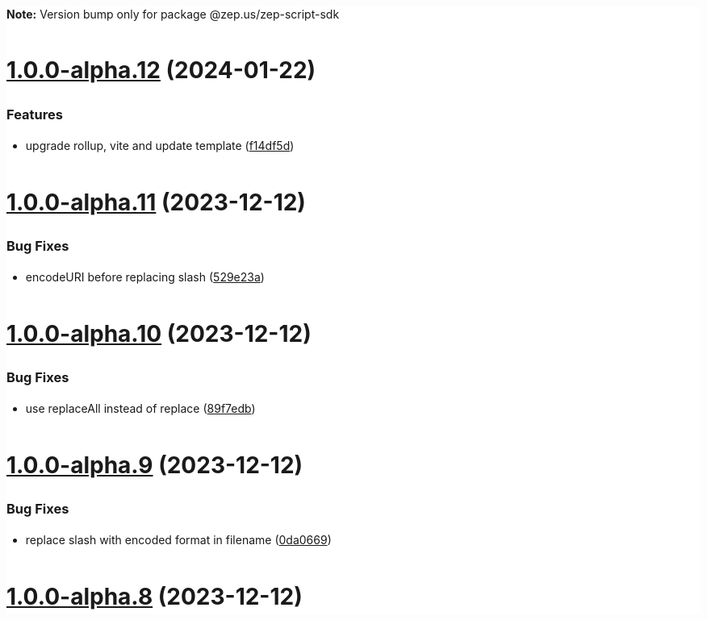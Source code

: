 **Note:** Version bump only for package @zep.us/zep-script-sdk





# [1.0.0-alpha.12](https://github.com/zep-us/zep-script-sdk/compare/v0.13.2...v1.0.0-alpha.12) (2024-01-22)


### Features

* upgrade rollup, vite and update template ([f14df5d](https://github.com/zep-us/zep-script-sdk/commit/f14df5dcb5a03058ab1fcfbf66d5cf8dae1e4ae1))



# [1.0.0-alpha.11](https://github.com/zep-us/zep-script-sdk/compare/v1.0.0-alpha.10...v1.0.0-alpha.11) (2023-12-12)


### Bug Fixes

* encodeURI before replacing slash ([529e23a](https://github.com/zep-us/zep-script-sdk/commit/529e23a9e27f05aabe84d615f7c75c9393cd18d8))



# [1.0.0-alpha.10](https://github.com/zep-us/zep-script-sdk/compare/v1.0.0-alpha.9...v1.0.0-alpha.10) (2023-12-12)


### Bug Fixes

* use replaceAll instead of replace ([89f7edb](https://github.com/zep-us/zep-script-sdk/commit/89f7edb0618713c85417f824ef8ce47bc95ff764))



# [1.0.0-alpha.9](https://github.com/zep-us/zep-script-sdk/compare/v1.0.0-alpha.8...v1.0.0-alpha.9) (2023-12-12)


### Bug Fixes

* replace slash with encoded format in filename ([0da0669](https://github.com/zep-us/zep-script-sdk/commit/0da0669160f0d9a803e957d7dbc17774fb230fcb))



# [1.0.0-alpha.8](https://github.com/zep-us/zep-script-sdk/compare/v1.0.0-alpha.7...v1.0.0-alpha.8) (2023-12-12)

